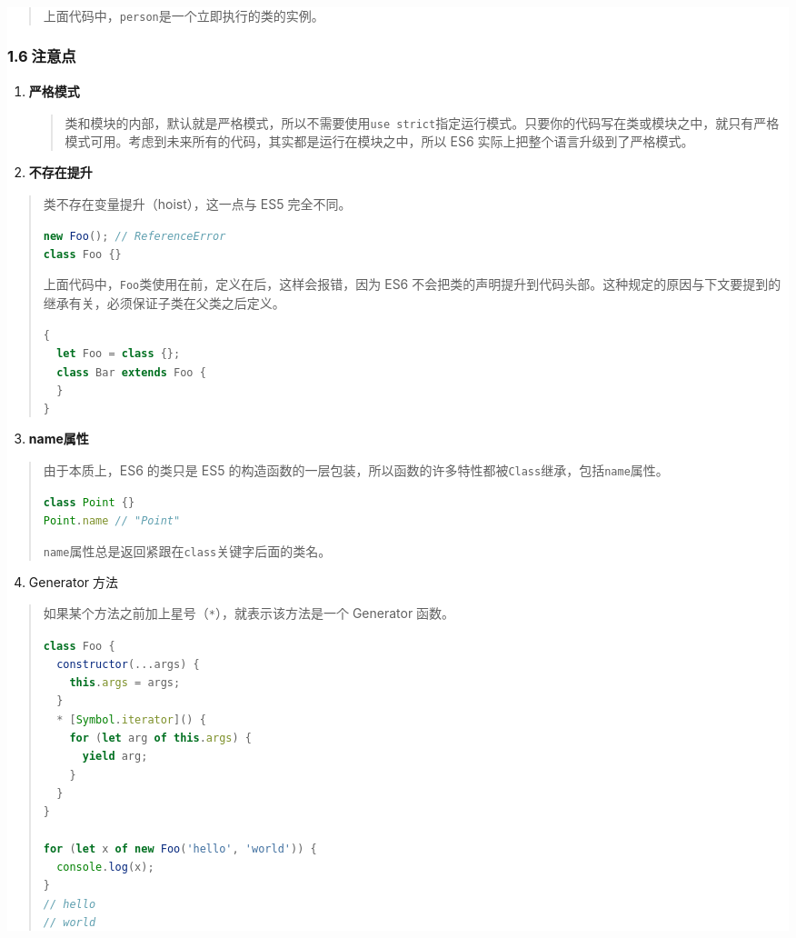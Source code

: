 > 上面代码中，`person`是一个立即执行的类的实例。

### 1.6 注意点

1. **严格模式**

   > 类和模块的内部，默认就是严格模式，所以不需要使用`use strict`指定运行模式。只要你的代码写在类或模块之中，就只有严格模式可用。考虑到未来所有的代码，其实都是运行在模块之中，所以 ES6 实际上把整个语言升级到了严格模式。

2.  **不存在提升** 

   > 类不存在变量提升（hoist），这一点与 ES5 完全不同。
   >
   > ```js
   > new Foo(); // ReferenceError
   > class Foo {}
   > ```
   >
   > 上面代码中，`Foo`类使用在前，定义在后，这样会报错，因为 ES6 不会把类的声明提升到代码头部。这种规定的原因与下文要提到的继承有关，必须保证子类在父类之后定义。
   >
   > ```js
   > {
   >   let Foo = class {};
   >   class Bar extends Foo {
   >   }
   > }
   > ```

3.  **name属性** 

   > 由于本质上，ES6 的类只是 ES5 的构造函数的一层包装，所以函数的许多特性都被`Class`继承，包括`name`属性。
   >
   > ```js
   > class Point {}
   > Point.name // "Point"
   > ```
   >
   > `name`属性总是返回紧跟在`class`关键字后面的类名。

4.  Generator 方法

   > 如果某个方法之前加上星号（`*`），就表示该方法是一个 Generator 函数。
   >
   > ```js
   > class Foo {
   >   constructor(...args) {
   >     this.args = args;
   >   }
   >   * [Symbol.iterator]() {
   >     for (let arg of this.args) {
   >       yield arg;
   >     }
   >   }
   > }
   > 
   > for (let x of new Foo('hello', 'world')) {
   >   console.log(x);
   > }
   > // hello
   > // world
   > ```
